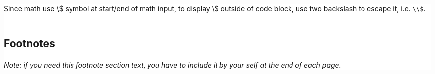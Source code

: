 Since math use \\$ symbol at start/end of math input, to display \\$ outside of code block, use two backslash to escape it, i.e. `\\$`.


---


Footnotes
---------

_Note: if you need this footnote section text, you have to include it by your self at the end of each page._

[^strike]: strike is a kramdown feature.
[^filepath]: path to this file: `{{ page.path }}`
[^linenos]: please do not use `{% raw %}{% highlight <lang> [linenos] %}{% endraw %}`.


[kramdown]: //kramdown.gettalong.org/syntax.html
[GFM]: //github.com/adam-p/markdown-here/wiki/Markdown-Cheatsheet


[^footnote]: footnote is kramdown specification.
[Example]: https://example.com  "link title"